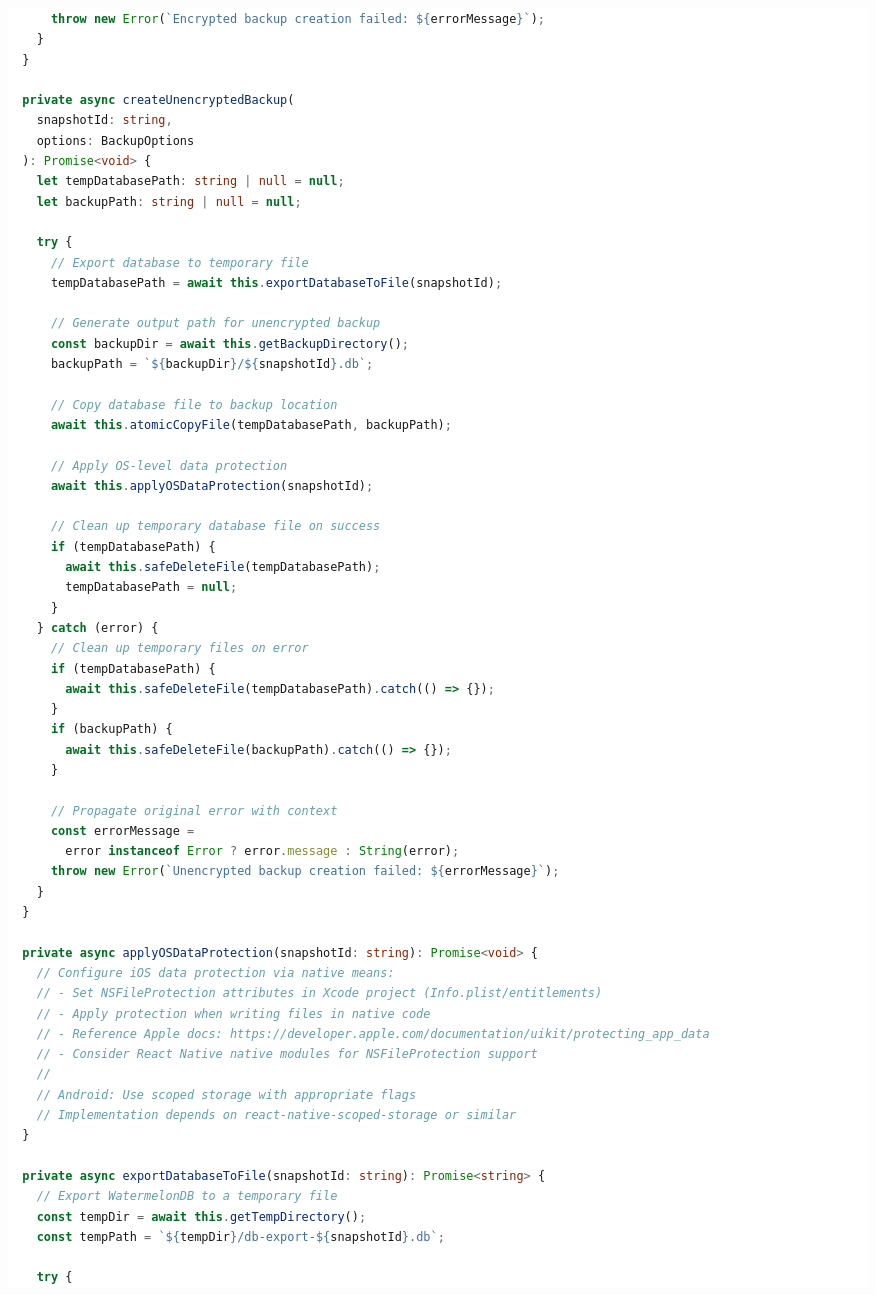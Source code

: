 ```typescript
      throw new Error(`Encrypted backup creation failed: ${errorMessage}`);
    }
  }

  private async createUnencryptedBackup(
    snapshotId: string,
    options: BackupOptions
  ): Promise<void> {
    let tempDatabasePath: string | null = null;
    let backupPath: string | null = null;

    try {
      // Export database to temporary file
      tempDatabasePath = await this.exportDatabaseToFile(snapshotId);

      // Generate output path for unencrypted backup
      const backupDir = await this.getBackupDirectory();
      backupPath = `${backupDir}/${snapshotId}.db`;

      // Copy database file to backup location
      await this.atomicCopyFile(tempDatabasePath, backupPath);

      // Apply OS-level data protection
      await this.applyOSDataProtection(snapshotId);

      // Clean up temporary database file on success
      if (tempDatabasePath) {
        await this.safeDeleteFile(tempDatabasePath);
        tempDatabasePath = null;
      }
    } catch (error) {
      // Clean up temporary files on error
      if (tempDatabasePath) {
        await this.safeDeleteFile(tempDatabasePath).catch(() => {});
      }
      if (backupPath) {
        await this.safeDeleteFile(backupPath).catch(() => {});
      }

      // Propagate original error with context
      const errorMessage =
        error instanceof Error ? error.message : String(error);
      throw new Error(`Unencrypted backup creation failed: ${errorMessage}`);
    }
  }

  private async applyOSDataProtection(snapshotId: string): Promise<void> {
    // Configure iOS data protection via native means:
    // - Set NSFileProtection attributes in Xcode project (Info.plist/entitlements)
    // - Apply protection when writing files in native code
    // - Reference Apple docs: https://developer.apple.com/documentation/uikit/protecting_app_data
    // - Consider React Native native modules for NSFileProtection support
    //
    // Android: Use scoped storage with appropriate flags
    // Implementation depends on react-native-scoped-storage or similar
  }

  private async exportDatabaseToFile(snapshotId: string): Promise<string> {
    // Export WatermelonDB to a temporary file
    const tempDir = await this.getTempDirectory();
    const tempPath = `${tempDir}/db-export-${snapshotId}.db`;

    try {
```